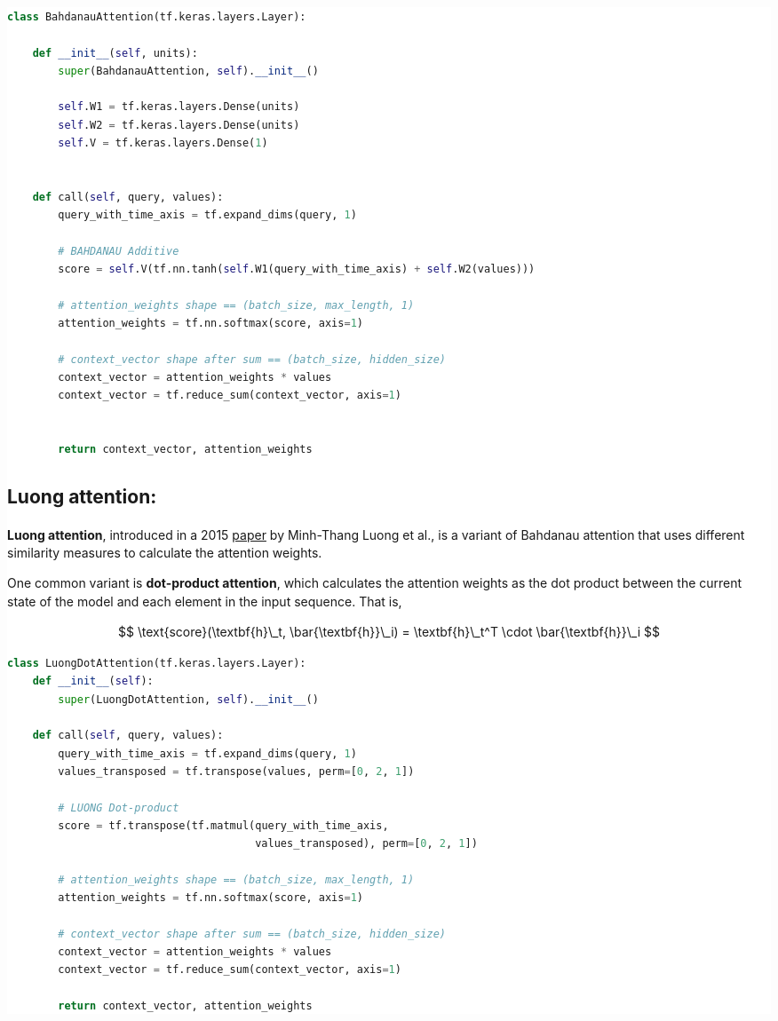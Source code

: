 ```python
class BahdanauAttention(tf.keras.layers.Layer):
    
    def __init__(self, units):
        super(BahdanauAttention, self).__init__()        
        
        self.W1 = tf.keras.layers.Dense(units)
        self.W2 = tf.keras.layers.Dense(units)
        self.V = tf.keras.layers.Dense(1)


    def call(self, query, values):
        query_with_time_axis = tf.expand_dims(query, 1)

        # BAHDANAU Additive
        score = self.V(tf.nn.tanh(self.W1(query_with_time_axis) + self.W2(values)))

        # attention_weights shape == (batch_size, max_length, 1)
        attention_weights = tf.nn.softmax(score, axis=1)
        
        # context_vector shape after sum == (batch_size, hidden_size)
        context_vector = attention_weights * values
        context_vector = tf.reduce_sum(context_vector, axis=1)
        

        return context_vector, attention_weights
```


## Luong attention:

**Luong attention**, introduced in a 2015 [paper](https://arxiv.org/pdf/1508.04025.pdf) by Minh-Thang Luong et al., is a variant of Bahdanau attention that uses different similarity measures to calculate the attention weights. 

One common variant is **dot-product attention**, which calculates the attention weights as the dot product between the current state of the model and each element in the input sequence. That is,

$$ \text{score}(\textbf{h}\_t, \bar{\textbf{h}}\_i) = \textbf{h}\_t^T \cdot \bar{\textbf{h}}\_i $$

```python
class LuongDotAttention(tf.keras.layers.Layer):
    def __init__(self):
        super(LuongDotAttention, self).__init__()

    def call(self, query, values):
        query_with_time_axis = tf.expand_dims(query, 1)
        values_transposed = tf.transpose(values, perm=[0, 2, 1])

        # LUONG Dot-product
        score = tf.transpose(tf.matmul(query_with_time_axis, 
                                       values_transposed), perm=[0, 2, 1])

        # attention_weights shape == (batch_size, max_length, 1)
        attention_weights = tf.nn.softmax(score, axis=1)
        
        # context_vector shape after sum == (batch_size, hidden_size)
        context_vector = attention_weights * values
        context_vector = tf.reduce_sum(context_vector, axis=1)

        return context_vector, attention_weights
```
